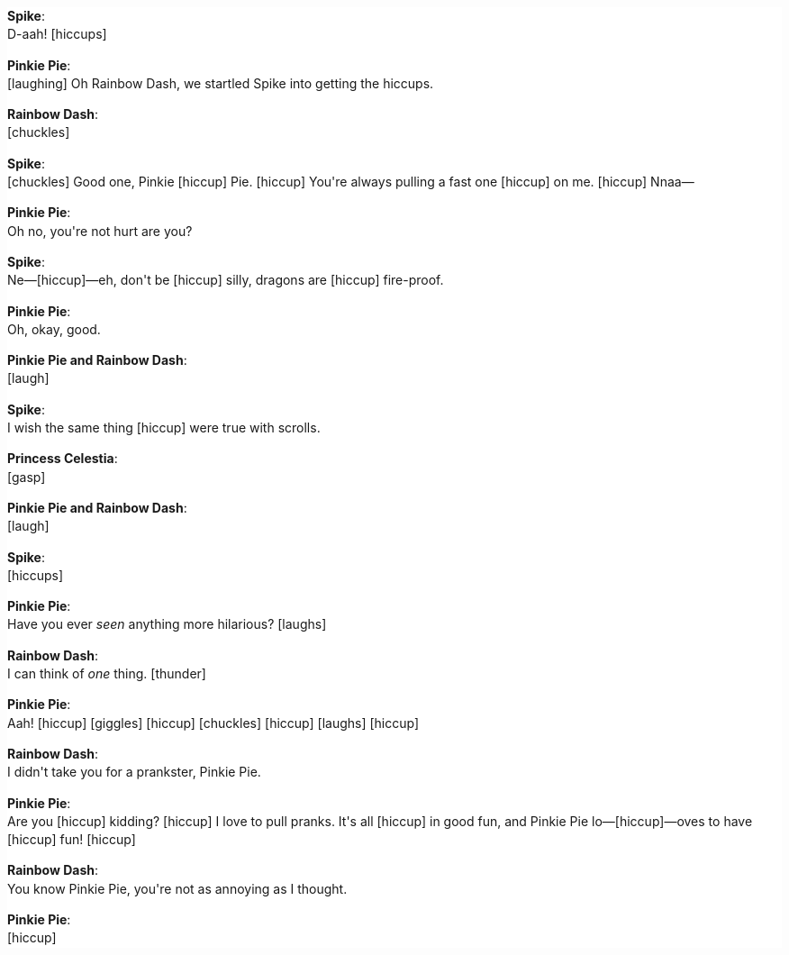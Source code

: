 **Spike**:  
D-aah! [hiccups]

**Pinkie Pie**:  
[laughing] Oh Rainbow Dash, we startled Spike into getting the hiccups.

**Rainbow Dash**:  
[chuckles]

**Spike**:  
[chuckles] Good one, Pinkie [hiccup] Pie. [hiccup] You're always pulling a fast one [hiccup] on me. [hiccup] Nnaa—

**Pinkie Pie**:  
Oh no, you're not hurt are you?

**Spike**:  
Ne—[hiccup]—eh, don't be [hiccup] silly, dragons are [hiccup] fire-proof.

**Pinkie Pie**:  
Oh, okay, good.

**Pinkie Pie and Rainbow Dash**:  
[laugh]

**Spike**:  
I wish the same thing [hiccup] were true with scrolls.

**Princess Celestia**:  
[gasp]

**Pinkie Pie and Rainbow Dash**:  
[laugh]

**Spike**:  
[hiccups]

**Pinkie Pie**:  
Have you ever *seen* anything more hilarious? [laughs]

**Rainbow Dash**:  
I can think of *one* thing.
[thunder]

**Pinkie Pie**:  
Aah! [hiccup] [giggles] [hiccup] [chuckles] [hiccup] [laughs] [hiccup]

**Rainbow Dash**:  
I didn't take you for a prankster, Pinkie Pie.

**Pinkie Pie**:  
Are you [hiccup] kidding? [hiccup] I love to pull pranks. It's all [hiccup] in good fun, and Pinkie Pie lo—[hiccup]—oves to have [hiccup] fun! [hiccup]

**Rainbow Dash**:  
You know Pinkie Pie, you're not as annoying as I thought.

**Pinkie Pie**:  
[hiccup]
